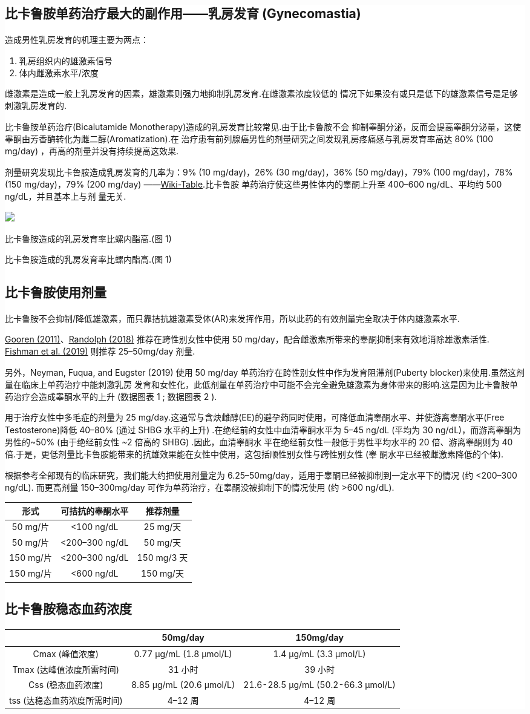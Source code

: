 ## 比卡鲁胺单药治疗最大的副作用——乳房发育 (Gynecomastia)

造成男性乳房发育的机理主要为两点：

1. 乳房组织内的雄激素信号
2. 体内雌激素水平/浓度

雌激素是造成一般上乳房发育的因素，雄激素则强力地抑制乳房发育.在雌激素浓度较低的 情况下如果没有或只是低下的雄激素信号是足够刺激乳房发育的.

比卡鲁胺单药治疗(Bicalutamide Monotherapy)造成的乳房发育比较常见.由于比卡鲁胺不会 抑制睾酮分泌，反而会提高睾酮分泌量，这使睾酮由芳香酶转化为雌二醇(Aromatization).在 治疗患有前列腺癌男性的剂量研究之间发现乳房疼痛感与乳房发育率高达 80% (100 mg/day) ，再高的剂量并没有持续提高这效果.

剂量研究发现比卡鲁胺造成乳房发育的几率为：9% (10 mg/day)，26% (30 mg/day)，36% (50 mg/day)，79% (100 mg/day)，78% (150 mg/day)，79% (200 mg/day) ——[Wiki-Table](https://en.wikipedia.org/wiki/Template:Bicalutamide_monotherapy_and_breast_side_effects_in_dose-ranging_studies_in_men).比卡鲁胺 单药治疗使这些男性体内的睾酮上升至 400–600 ng/dL、平均约 500 ng/dL，并且基本上与剂 量无关.

![](../imgs/image9.png)

比卡鲁胺造成的乳房发育率比螺内酯高.(图 1)

比卡鲁胺造成的乳房发育率比螺内酯高.(图 1)

## 比卡鲁胺使用剂量

比卡鲁胺不会抑制/降低雄激素，而只靠拮抗雄激素受体(AR)来发挥作用，所以此药的有效剂量完全取决于体内雄激素水平.

[Gooren (2011)](http://doi.org/10.1056/NEJMcp1008161)、[Randolph (2018)](http://doi.org/10.1097/GRF.0000000000000396) 推荐在跨性别女性中使用 50 mg/day，配合雌激素所带来的睾酮抑制来有效地消除雄激素活性. [Fishman et al. (2019)](https://doi.org/10.1007/978-3-030-05683-4_8) 则推荐 25–50mg/day 剂量.

另外，Neyman, Fuqua, and Eugster (2019) 使用 50 mg/day 单药治疗在跨性别女性中作为发育阻滞剂(Puberty blocker)来使用.虽然这剂量在临床上单药治疗中能刺激乳房 发育和女性化，此低剂量在单药治疗中可能不会完全避免雄激素为身体带来的影响.这是因为比卡鲁胺单药治疗会造成睾酮水平的上升 (数据图表 1 ; 数据图表 2 ).

用于治疗女性中多毛症的剂量为 25 mg/day.这通常与含炔雌醇(EE)的避孕药同时使用，可降低血清睾酮水平、并使游离睾酮水平(Free Testosterone)降低 40–80% (通过 SHBG 水平的上升) .在绝经前的女性中血清睾酮水平为 5–45 ng/dL (平均为 30 ng/dL)，而游离睾酮为男性的~50% (由于绝经前女性 ~2 倍高的 SHBG) .因此，血清睾酮水 平在绝经前女性一般低于男性平均水平的 20 倍、游离睾酮则为 40 倍.于是，更低剂量比卡鲁胺能带来的抗雄效果能在女性中使用，这包括顺性别女性与跨性别女性 (睾 酮水平已经被雌激素降低的个体).

根据参考全部现有的临床研究，我们能大约把使用剂量定为 6.25–50mg/day，适用于睾酮已经被抑制到一定水平下的情况 (约 <200–300 ng/dL). 而更高剂量 150–300mg/day 可作为单药治疗，在睾酮没被抑制下的情况使用 (约 >600 ng/dL).

|   形式    | 可拮抗的睾酮水平 |  推荐剂量   |
| :-------: | :--------------: | :---------: |
| 50 mg/片  |    <100 ng/dL    |  25 mg/天   |
| 50 mg/片  |  <200–300 ng/dL  |  50 mg/天   |
| 150 mg/片 |  <200–300 ng/dL  | 150 mg/3 天 |
| 150 mg/片 |    <600 ng/dL    |  150 mg/天  |

## 比卡鲁胺稳态血药浓度

|                              |         50mg/day         |             150mg/day              |
| :--------------------------: | :----------------------: | :--------------------------------: |
|       Cmax (峰值浓度)        | 0.77 μg/mL (1.8 μmol/L)  |       1.4 μg/mL (3.3 μmol/L)       |
|  Tmax (达峰值浓度所需时间)   |         31 小时          |              39 小时               |
|      Css (稳态血药浓度)      | 8.85 μg/mL (20.6 μmol/L) | 21.6-28.5 μg/mL (50.2-66.3 μmol/L) |
| tss (达稳态血药浓度所需时间) |         4–12 周          |              4–12 周               |
